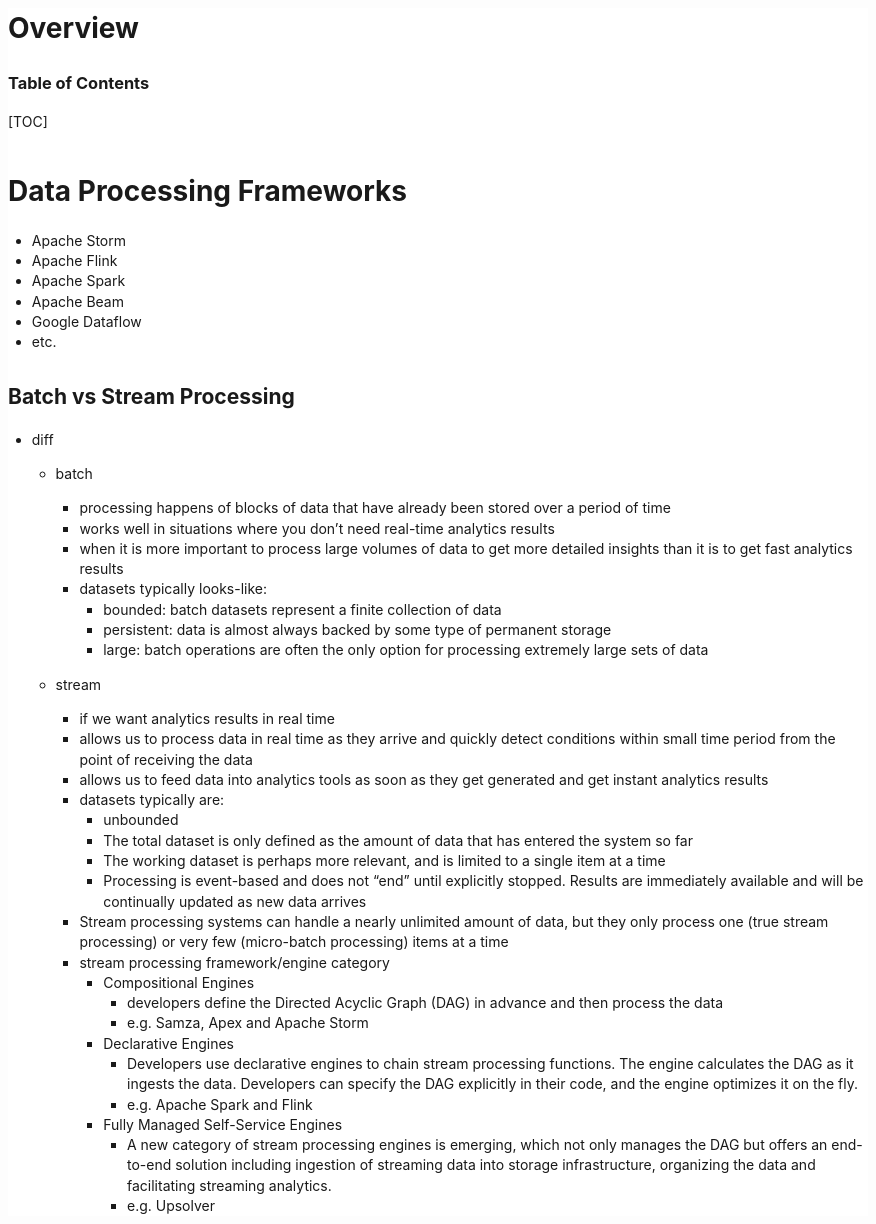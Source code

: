 # Overview

<h3>Table of Contents</h3>

[TOC]

# Data Processing Frameworks

- Apache Storm
- Apache Flink
- Apache Spark
- Apache Beam
- Google Dataflow
- etc.

## Batch vs Stream Processing
- diff
	- batch
		- processing happens of blocks of data that have already been stored over a period of time
		- works well in situations where you don’t need real-time analytics results
		- when it is more important to process large volumes of data to get more detailed insights than it is to get fast analytics results
		- datasets typically looks-like:
			- bounded: batch datasets represent a finite collection of data
			- persistent: data is almost always backed by some type of permanent storage
			- large: batch operations are often the only option for processing extremely large sets of data

	- stream
		- if we want analytics results in real time
		- allows us to process data in real time as they arrive and quickly detect conditions within small time period from the point of receiving the data
		-  allows us to feed data into analytics tools as soon as they get generated and get instant analytics results
		- datasets typically are:
			- unbounded
			- The total dataset is only defined as the amount of data that has entered the system so far
			- The working dataset is perhaps more relevant, and is limited to a single item at a time
			- Processing is event-based and does not “end” until explicitly stopped. Results are immediately available and will be continually updated as new data arrives
		- Stream processing systems can handle a nearly unlimited amount of data, but they only process one (true stream processing) or very few (micro-batch processing) items at a time
		- stream processing framework/engine category
			- Compositional Engines
				- developers define the Directed Acyclic Graph (DAG) in advance and then process the data
				- e.g. Samza, Apex and Apache Storm
			- Declarative Engines
				- Developers use declarative engines to chain stream processing functions. The engine calculates the DAG as it ingests the data. Developers can specify the DAG explicitly in their code, and the engine optimizes it on the fly.
				- e.g. Apache Spark and Flink
			- Fully Managed Self-Service Engines
				- A new category of stream processing engines is emerging, which not only manages the DAG but offers an end-to-end solution including ingestion of streaming data into storage infrastructure, organizing the data and facilitating streaming analytics.
				- e.g. Upsolver 	 
